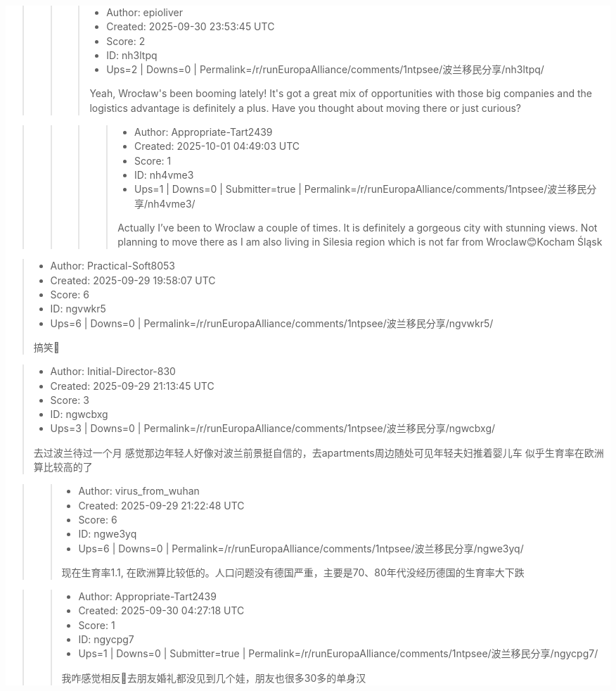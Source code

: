 >>> - Author: epioliver
>>> - Created: 2025-09-30 23:53:45 UTC
>>> - Score: 2
>>> - ID: nh3ltpq
>>> - Ups=2 | Downs=0 | Permalink=/r/runEuropaAlliance/comments/1ntpsee/波兰移民分享/nh3ltpq/
>>>
>>> Yeah, Wrocław's been booming lately! It's got a great mix of opportunities with those big companies and the logistics advantage is definitely a plus. Have you thought about moving there or just curious?

>>>> - Author: Appropriate-Tart2439
>>>> - Created: 2025-10-01 04:49:03 UTC
>>>> - Score: 1
>>>> - ID: nh4vme3
>>>> - Ups=1 | Downs=0 | Submitter=true | Permalink=/r/runEuropaAlliance/comments/1ntpsee/波兰移民分享/nh4vme3/
>>>>
>>>> Actually I’ve been to Wroclaw a couple of times. It is definitely a gorgeous city with stunning views. Not planning to move there as I am also living in Silesia region which is not far from Wroclaw😊Kocham Śląsk

> - Author: Practical-Soft8053
> - Created: 2025-09-29 19:58:07 UTC
> - Score: 6
> - ID: ngvwkr5
> - Ups=6 | Downs=0 | Permalink=/r/runEuropaAlliance/comments/1ntpsee/波兰移民分享/ngvwkr5/
>
> 搞笑🤪

> - Author: Initial-Director-830
> - Created: 2025-09-29 21:13:45 UTC
> - Score: 3
> - ID: ngwcbxg
> - Ups=3 | Downs=0 | Permalink=/r/runEuropaAlliance/comments/1ntpsee/波兰移民分享/ngwcbxg/
>
> 去过波兰待过一个月 感觉那边年轻人好像对波兰前景挺自信的，去apartments周边随处可见年轻夫妇推着婴儿车 似乎生育率在欧洲算比较高的了

>> - Author: virus_from_wuhan
>> - Created: 2025-09-29 21:22:48 UTC
>> - Score: 6
>> - ID: ngwe3yq
>> - Ups=6 | Downs=0 | Permalink=/r/runEuropaAlliance/comments/1ntpsee/波兰移民分享/ngwe3yq/
>>
>> 现在生育率1.1, 在欧洲算比较低的。人口问题没有德国严重，主要是70、80年代没经历德国的生育率大下跌

>> - Author: Appropriate-Tart2439
>> - Created: 2025-09-30 04:27:18 UTC
>> - Score: 1
>> - ID: ngycpg7
>> - Ups=1 | Downs=0 | Submitter=true | Permalink=/r/runEuropaAlliance/comments/1ntpsee/波兰移民分享/ngycpg7/
>>
>> 我咋感觉相反🤣去朋友婚礼都没见到几个娃，朋友也很多30多的单身汉
